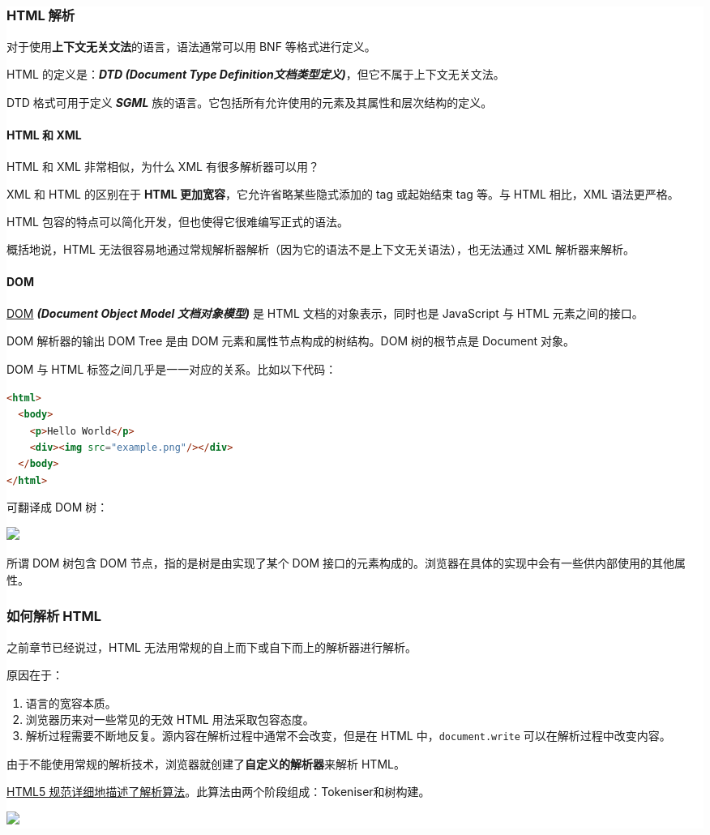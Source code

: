 ### HTML 解析

对于使用**上下文无关文法**的语言，语法通常可以用 BNF 等格式进行定义。

HTML 的定义是：***DTD (Document Type Definition文档类型定义)***，但它不属于上下文无关文法。

DTD 格式可用于定义 ***SGML*** 族的语言。它包括所有允许使用的元素及其属性和层次结构的定义。

#### HTML 和 XML

HTML 和 XML 非常相似，为什么 XML 有很多解析器可以用？

XML 和 HTML 的区别在于 **HTML 更加宽容**，它允许省略某些隐式添加的 tag 或起始结束 tag 等。与 HTML 相比，XML 语法更严格。

HTML 包容的特点可以简化开发，但也使得它很难编写正式的语法。

概括地说，HTML 无法很容易地通过常规解析器解析（因为它的语法不是上下文无关语法），也无法通过 XML 解析器来解析。

#### DOM

[DOM](http://www.w3.org/DOM/DOMTR) ***(Document Object Model 文档对象模型)*** 是 HTML 文档的对象表示，同时也是 JavaScript 与 HTML 元素之间的接口。

DOM 解析器的输出 DOM Tree 是由 DOM 元素和属性节点构成的树结构。DOM 树的根节点是 Document 对象。

DOM 与 HTML 标签之间几乎是一一对应的关系。比如以下代码：

```html
<html>
  <body>
    <p>Hello World</p>
    <div><img src="example.png"/></div>
  </body>
</html>
```



可翻译成 DOM 树：

![](https://www.html5rocks.com/zh/tutorials/internals/howbrowserswork/image015.png)

所谓 DOM 树包含 DOM 节点，指的是树是由实现了某个 DOM 接口的元素构成的。浏览器在具体的实现中会有一些供内部使用的其他属性。

### 如何解析 HTML

之前章节已经说过，HTML 无法用常规的自上而下或自下而上的解析器进行解析。

原因在于：

1. 语言的宽容本质。
2. 浏览器历来对一些常见的无效 HTML 用法采取包容态度。
3. 解析过程需要不断地反复。源内容在解析过程中通常不会改变，但是在 HTML 中，`document.write` 可以在解析过程中改变内容。

由于不能使用常规的解析技术，浏览器就创建了**自定义的解析器**来解析 HTML。

[HTML5 规范详细地描述了解析算法](http://www.whatwg.org/specs/web-apps/current-work/multipage/parsing.html)。此算法由两个阶段组成：Tokeniser和树构建。

![](https://www.html5rocks.com/zh/tutorials/internals/howbrowserswork/image017.png)
